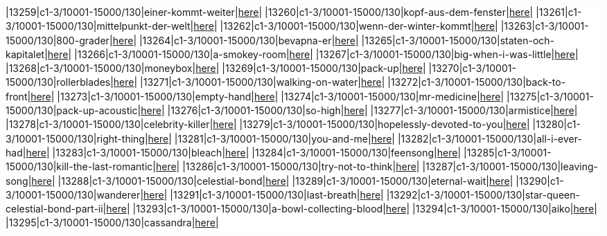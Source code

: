 |13259|c1-3/10001-15000/130|einer-kommt-weiter|[here](https://cdn.jsdelivr.net/gh/guitarchord/c1-3/10001-15000/130/einer-kommt-weiter)|
|13260|c1-3/10001-15000/130|kopf-aus-dem-fenster|[here](https://cdn.jsdelivr.net/gh/guitarchord/c1-3/10001-15000/130/kopf-aus-dem-fenster)|
|13261|c1-3/10001-15000/130|mittelpunkt-der-welt|[here](https://cdn.jsdelivr.net/gh/guitarchord/c1-3/10001-15000/130/mittelpunkt-der-welt)|
|13262|c1-3/10001-15000/130|wenn-der-winter-kommt|[here](https://cdn.jsdelivr.net/gh/guitarchord/c1-3/10001-15000/130/wenn-der-winter-kommt)|
|13263|c1-3/10001-15000/130|800-grader|[here](https://cdn.jsdelivr.net/gh/guitarchord/c1-3/10001-15000/130/800-grader)|
|13264|c1-3/10001-15000/130|bevapna-er|[here](https://cdn.jsdelivr.net/gh/guitarchord/c1-3/10001-15000/130/bevapna-er)|
|13265|c1-3/10001-15000/130|staten-och-kapitalet|[here](https://cdn.jsdelivr.net/gh/guitarchord/c1-3/10001-15000/130/staten-och-kapitalet)|
|13266|c1-3/10001-15000/130|a-smokey-room|[here](https://cdn.jsdelivr.net/gh/guitarchord/c1-3/10001-15000/130/a-smokey-room)|
|13267|c1-3/10001-15000/130|big-when-i-was-little|[here](https://cdn.jsdelivr.net/gh/guitarchord/c1-3/10001-15000/130/big-when-i-was-little)|
|13268|c1-3/10001-15000/130|moneybox|[here](https://cdn.jsdelivr.net/gh/guitarchord/c1-3/10001-15000/130/moneybox)|
|13269|c1-3/10001-15000/130|pack-up|[here](https://cdn.jsdelivr.net/gh/guitarchord/c1-3/10001-15000/130/pack-up)|
|13270|c1-3/10001-15000/130|rollerblades|[here](https://cdn.jsdelivr.net/gh/guitarchord/c1-3/10001-15000/130/rollerblades)|
|13271|c1-3/10001-15000/130|walking-on-water|[here](https://cdn.jsdelivr.net/gh/guitarchord/c1-3/10001-15000/130/walking-on-water)|
|13272|c1-3/10001-15000/130|back-to-front|[here](https://cdn.jsdelivr.net/gh/guitarchord/c1-3/10001-15000/130/back-to-front)|
|13273|c1-3/10001-15000/130|empty-hand|[here](https://cdn.jsdelivr.net/gh/guitarchord/c1-3/10001-15000/130/empty-hand)|
|13274|c1-3/10001-15000/130|mr-medicine|[here](https://cdn.jsdelivr.net/gh/guitarchord/c1-3/10001-15000/130/mr-medicine)|
|13275|c1-3/10001-15000/130|pack-up-acoustic|[here](https://cdn.jsdelivr.net/gh/guitarchord/c1-3/10001-15000/130/pack-up-acoustic)|
|13276|c1-3/10001-15000/130|so-high|[here](https://cdn.jsdelivr.net/gh/guitarchord/c1-3/10001-15000/130/so-high)|
|13277|c1-3/10001-15000/130|armistice|[here](https://cdn.jsdelivr.net/gh/guitarchord/c1-3/10001-15000/130/armistice)|
|13278|c1-3/10001-15000/130|celebrity-killer|[here](https://cdn.jsdelivr.net/gh/guitarchord/c1-3/10001-15000/130/celebrity-killer)|
|13279|c1-3/10001-15000/130|hopelessly-devoted-to-you|[here](https://cdn.jsdelivr.net/gh/guitarchord/c1-3/10001-15000/130/hopelessly-devoted-to-you)|
|13280|c1-3/10001-15000/130|right-thing|[here](https://cdn.jsdelivr.net/gh/guitarchord/c1-3/10001-15000/130/right-thing)|
|13281|c1-3/10001-15000/130|you-and-me|[here](https://cdn.jsdelivr.net/gh/guitarchord/c1-3/10001-15000/130/you-and-me)|
|13282|c1-3/10001-15000/130|all-i-ever-had|[here](https://cdn.jsdelivr.net/gh/guitarchord/c1-3/10001-15000/130/all-i-ever-had)|
|13283|c1-3/10001-15000/130|bleach|[here](https://cdn.jsdelivr.net/gh/guitarchord/c1-3/10001-15000/130/bleach)|
|13284|c1-3/10001-15000/130|feensong|[here](https://cdn.jsdelivr.net/gh/guitarchord/c1-3/10001-15000/130/feensong)|
|13285|c1-3/10001-15000/130|kill-the-last-romantic|[here](https://cdn.jsdelivr.net/gh/guitarchord/c1-3/10001-15000/130/kill-the-last-romantic)|
|13286|c1-3/10001-15000/130|try-not-to-think|[here](https://cdn.jsdelivr.net/gh/guitarchord/c1-3/10001-15000/130/try-not-to-think)|
|13287|c1-3/10001-15000/130|leaving-song|[here](https://cdn.jsdelivr.net/gh/guitarchord/c1-3/10001-15000/130/leaving-song)|
|13288|c1-3/10001-15000/130|celestial-bond|[here](https://cdn.jsdelivr.net/gh/guitarchord/c1-3/10001-15000/130/celestial-bond)|
|13289|c1-3/10001-15000/130|eternal-wait|[here](https://cdn.jsdelivr.net/gh/guitarchord/c1-3/10001-15000/130/eternal-wait)|
|13290|c1-3/10001-15000/130|wanderer|[here](https://cdn.jsdelivr.net/gh/guitarchord/c1-3/10001-15000/130/wanderer)|
|13291|c1-3/10001-15000/130|last-breath|[here](https://cdn.jsdelivr.net/gh/guitarchord/c1-3/10001-15000/130/last-breath)|
|13292|c1-3/10001-15000/130|star-queen-celestial-bond-part-ii|[here](https://cdn.jsdelivr.net/gh/guitarchord/c1-3/10001-15000/130/star-queen-celestial-bond-part-ii)|
|13293|c1-3/10001-15000/130|a-bowl-collecting-blood|[here](https://cdn.jsdelivr.net/gh/guitarchord/c1-3/10001-15000/130/a-bowl-collecting-blood)|
|13294|c1-3/10001-15000/130|aiko|[here](https://cdn.jsdelivr.net/gh/guitarchord/c1-3/10001-15000/130/aiko)|
|13295|c1-3/10001-15000/130|cassandra|[here](https://cdn.jsdelivr.net/gh/guitarchord/c1-3/10001-15000/130/cassandra)|